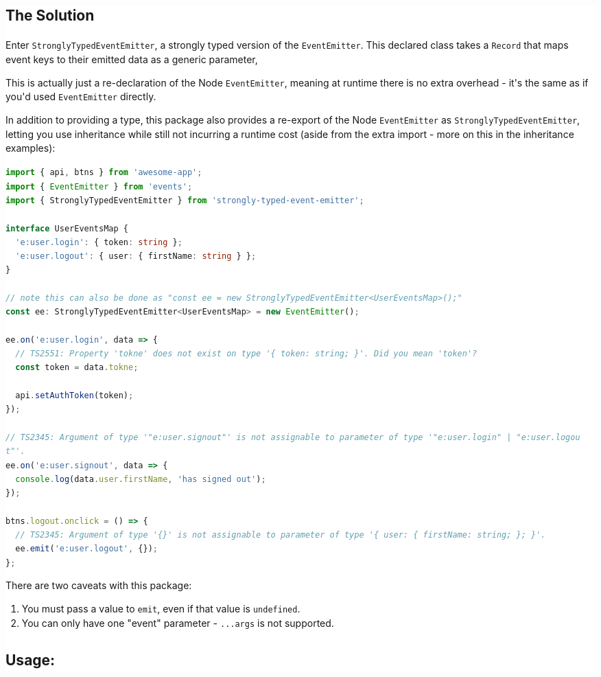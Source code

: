 ## The Solution

Enter `StronglyTypedEventEmitter`, a strongly typed version of the `EventEmitter`. This declared class takes a `Record` that maps event keys to their emitted data as a generic parameter,

This is actually just a re-declaration of the Node `EventEmitter`, meaning at runtime there is no extra overhead - it's the same as if you'd used `EventEmitter` directly.

In addition to providing a type, this package also provides a re-export of the Node `EventEmitter` as `StronglyTypedEventEmitter`, letting you use inheritance
while still not incurring a runtime cost (aside from the extra import - more on this in the inheritance examples):

```typescript
import { api, btns } from 'awesome-app';
import { EventEmitter } from 'events';
import { StronglyTypedEventEmitter } from 'strongly-typed-event-emitter';

interface UserEventsMap {
  'e:user.login': { token: string };
  'e:user.logout': { user: { firstName: string } };
}

// note this can also be done as "const ee = new StronglyTypedEventEmitter<UserEventsMap>();"
const ee: StronglyTypedEventEmitter<UserEventsMap> = new EventEmitter();

ee.on('e:user.login', data => {
  // TS2551: Property 'tokne' does not exist on type '{ token: string; }'. Did you mean 'token'?
  const token = data.tokne;

  api.setAuthToken(token);
});

// TS2345: Argument of type '"e:user.signout"' is not assignable to parameter of type '"e:user.login" | "e:user.logout"'.
ee.on('e:user.signout', data => {
  console.log(data.user.firstName, 'has signed out');
});

btns.logout.onclick = () => {
  // TS2345: Argument of type '{}' is not assignable to parameter of type '{ user: { firstName: string; }; }'.
  ee.emit('e:user.logout', {});
};
```

There are two caveats with this package:

1. You must pass a value to `emit`, even if that value is `undefined`.
2. You can only have one "event" parameter - `...args` is not supported.

## Usage:
